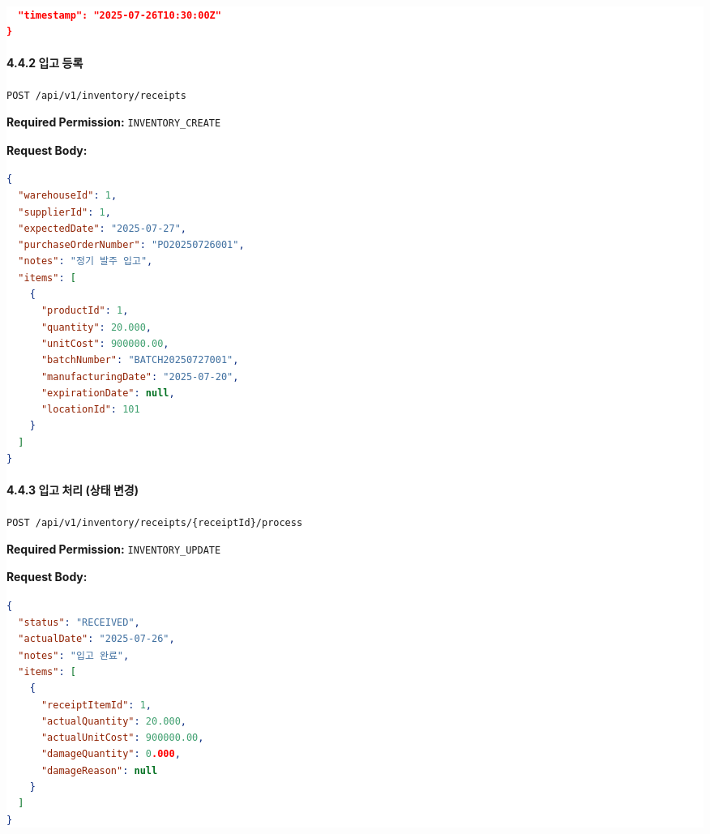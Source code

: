 ```json
  "timestamp": "2025-07-26T10:30:00Z"
}
```

#### 4.4.2 입고 등록
```http
POST /api/v1/inventory/receipts
```

**Required Permission:** `INVENTORY_CREATE`

**Request Body:**
```json
{
  "warehouseId": 1,
  "supplierId": 1,
  "expectedDate": "2025-07-27",
  "purchaseOrderNumber": "PO20250726001",
  "notes": "정기 발주 입고",
  "items": [
    {
      "productId": 1,
      "quantity": 20.000,
      "unitCost": 900000.00,
      "batchNumber": "BATCH20250727001",
      "manufacturingDate": "2025-07-20",
      "expirationDate": null,
      "locationId": 101
    }
  ]
}
```

#### 4.4.3 입고 처리 (상태 변경)
```http
POST /api/v1/inventory/receipts/{receiptId}/process
```

**Required Permission:** `INVENTORY_UPDATE`

**Request Body:**
```json
{
  "status": "RECEIVED",
  "actualDate": "2025-07-26",
  "notes": "입고 완료",
  "items": [
    {
      "receiptItemId": 1,
      "actualQuantity": 20.000,
      "actualUnitCost": 900000.00,
      "damageQuantity": 0.000,
      "damageReason": null
    }
  ]
}
```
